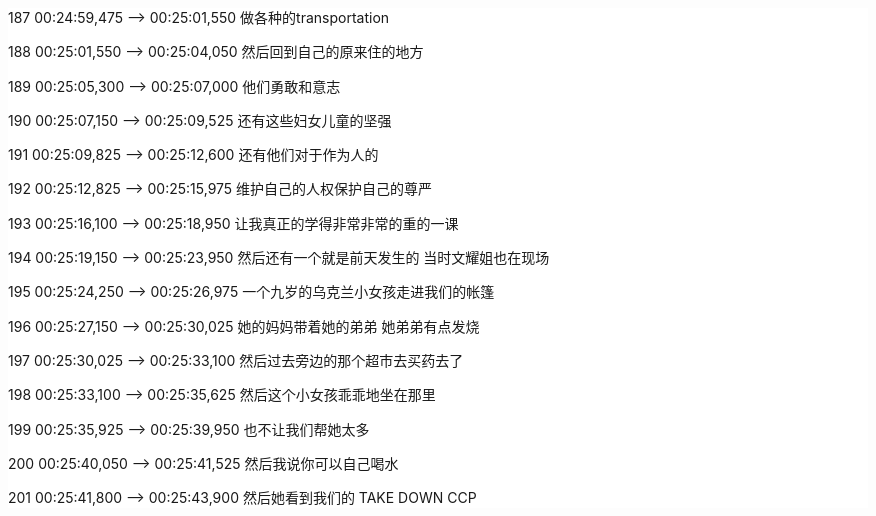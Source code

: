 187
00:24:59,475 –&gt; 00:25:01,550
做各种的transportation
 
188
00:25:01,550 –&gt; 00:25:04,050
然后回到自己的原来住的地方
 
189
00:25:05,300 –&gt; 00:25:07,000
他们勇敢和意志
 
190
00:25:07,150 –&gt; 00:25:09,525
还有这些妇女儿童的坚强
 
191
00:25:09,825 –&gt; 00:25:12,600
还有他们对于作为人的
 
192
00:25:12,825 –&gt; 00:25:15,975
维护自己的人权保护自己的尊严
 
193
00:25:16,100 –&gt; 00:25:18,950
让我真正的学得非常非常的重的一课
 
194
00:25:19,150 –&gt; 00:25:23,950
然后还有一个就是前天发生的 当时文耀姐也在现场
 
195
00:25:24,250 –&gt; 00:25:26,975
一个九岁的乌克兰小女孩走进我们的帐篷
 
196
00:25:27,150 –&gt; 00:25:30,025
她的妈妈带着她的弟弟 她弟弟有点发烧
 
197
00:25:30,025 –&gt; 00:25:33,100
然后过去旁边的那个超市去买药去了
 
198
00:25:33,100 –&gt; 00:25:35,625
然后这个小女孩乖乖地坐在那里
 
199
00:25:35,925 –&gt; 00:25:39,950
也不让我们帮她太多
 
200
00:25:40,050 –&gt; 00:25:41,525
然后我说你可以自己喝水
 
201
00:25:41,800 –&gt; 00:25:43,900
然后她看到我们的 TAKE DOWN CCP
 